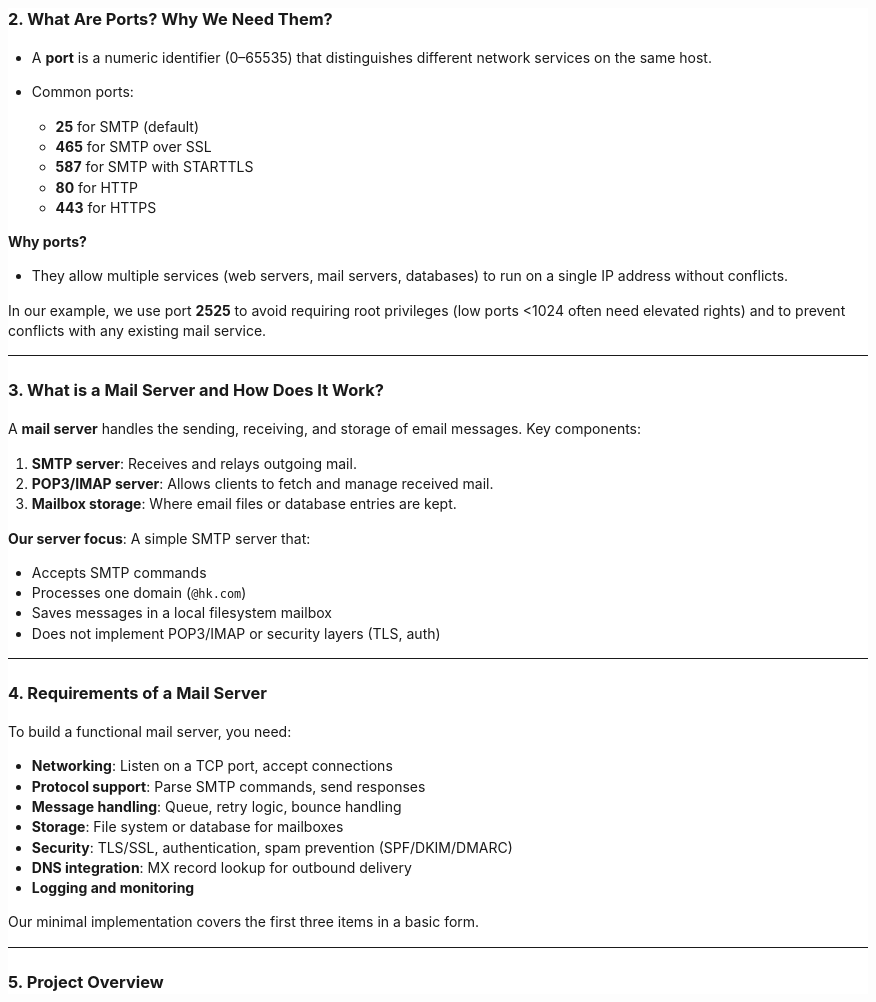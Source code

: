 
### 2. What Are Ports? Why We Need Them?

* A **port** is a numeric identifier (0–65535) that distinguishes different network services on the same host.
* Common ports:

    * **25** for SMTP (default)
    * **465** for SMTP over SSL
    * **587** for SMTP with STARTTLS
    * **80** for HTTP
    * **443** for HTTPS

**Why ports?**

* They allow multiple services (web servers, mail servers, databases) to run on a single IP address without conflicts.

In our example, we use port **2525** to avoid requiring root privileges (low ports <1024 often need elevated rights) and to prevent conflicts with any existing mail service.

---

### 3. What is a Mail Server and How Does It Work?

A **mail server** handles the sending, receiving, and storage of email messages. Key components:

1. **SMTP server**: Receives and relays outgoing mail.
2. **POP3/IMAP server**: Allows clients to fetch and manage received mail.
3. **Mailbox storage**: Where email files or database entries are kept.

**Our server focus**: A simple SMTP server that:

* Accepts SMTP commands
* Processes one domain (`@hk.com`)
* Saves messages in a local filesystem mailbox
* Does not implement POP3/IMAP or security layers (TLS, auth)

---

### 4. Requirements of a Mail Server

To build a functional mail server, you need:

* **Networking**: Listen on a TCP port, accept connections
* **Protocol support**: Parse SMTP commands, send responses
* **Message handling**: Queue, retry logic, bounce handling
* **Storage**: File system or database for mailboxes
* **Security**: TLS/SSL, authentication, spam prevention (SPF/DKIM/DMARC)
* **DNS integration**: MX record lookup for outbound delivery
* **Logging and monitoring**

Our minimal implementation covers the first three items in a basic form.

---

### 5. Project Overview
